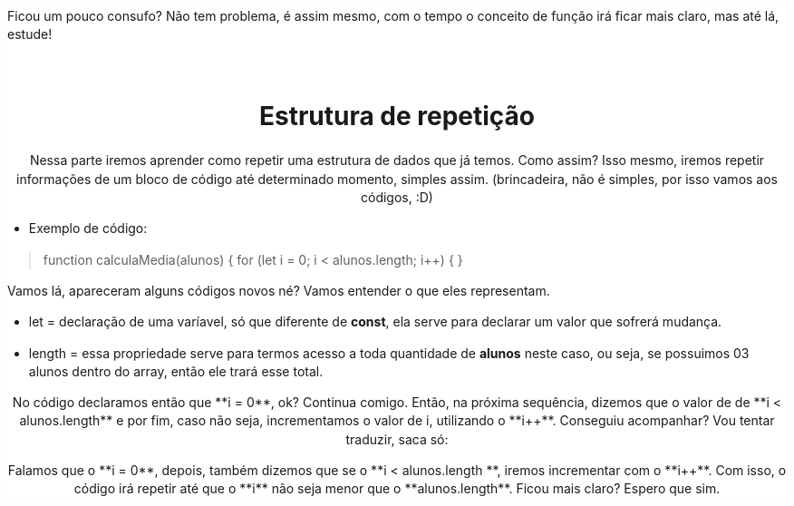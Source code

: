  Ficou um pouco consufo? Não tem problema, é assim mesmo, com o tempo o conceito de função irá ficar mais claro, mas até lá, estude!
<br>
<br>

<h1 align=center> Estrutura de repetição</h1>

<p align=center> Nessa parte iremos aprender como repetir uma estrutura de dados que já temos. Como assim? Isso mesmo, iremos repetir informações de um bloco de código até determinado momento, simples assim. (brincadeira, não é simples, por isso vamos aos códigos, :D)

 - Exemplo de código:
> function calculaMedia(alunos) {
>  for (let i = 0; i < alunos.length; i++) {
>  }

Vamos lá, apareceram alguns códigos novos né? Vamos entender o que eles representam.

- let = declaração de uma varíavel, só que diferente de **const**, ela serve para declarar um valor que sofrerá mudança. 

- length = essa propriedade serve para termos acesso a toda quantidade de **alunos** neste caso, ou seja, se possuimos 03 alunos dentro do array, então ele trará esse total.

<p align=center>  No código declaramos então que **i = 0**, ok? Continua comigo. Então, na próxima sequência, dizemos que o valor de de **i < alunos.length** e por fim, caso não seja, incrementamos o valor de i, utilizando o **i++**. Conseguiu acompanhar? Vou tentar traduzir, saca só:

<p align=center>  Falamos que o **i = 0**, depois, também dizemos que se o **i < alunos.length **, iremos incrementar com o **i++**. Com isso, o código irá repetir até que o **i** não seja menor que o **alunos.length**. Ficou mais claro? Espero que sim.

